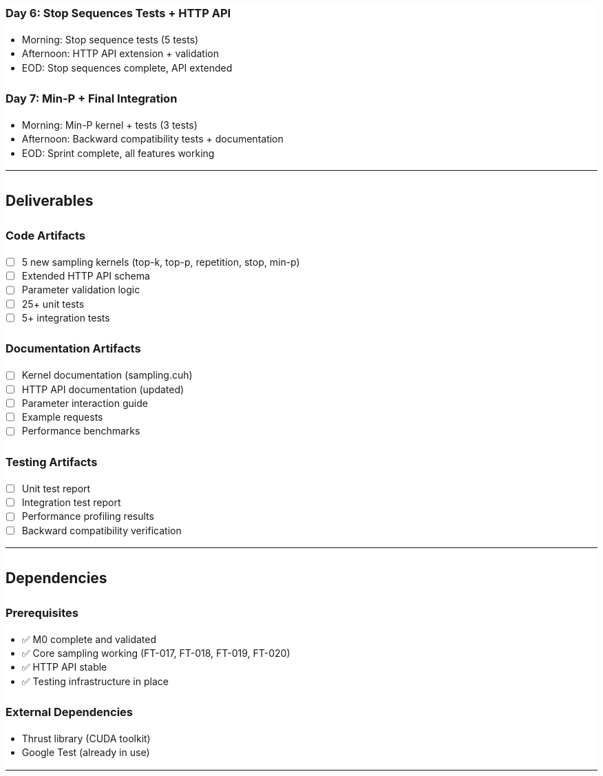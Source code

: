 ### Day 6: Stop Sequences Tests + HTTP API
- Morning: Stop sequence tests (5 tests)
- Afternoon: HTTP API extension + validation
- EOD: Stop sequences complete, API extended

### Day 7: Min-P + Final Integration
- Morning: Min-P kernel + tests (3 tests)
- Afternoon: Backward compatibility tests + documentation
- EOD: Sprint complete, all features working

---

## Deliverables

### Code Artifacts
- [ ] 5 new sampling kernels (top-k, top-p, repetition, stop, min-p)
- [ ] Extended HTTP API schema
- [ ] Parameter validation logic
- [ ] 25+ unit tests
- [ ] 5+ integration tests

### Documentation Artifacts
- [ ] Kernel documentation (sampling.cuh)
- [ ] HTTP API documentation (updated)
- [ ] Parameter interaction guide
- [ ] Example requests
- [ ] Performance benchmarks

### Testing Artifacts
- [ ] Unit test report
- [ ] Integration test report
- [ ] Performance profiling results
- [ ] Backward compatibility verification

---

## Dependencies

### Prerequisites
- ✅ M0 complete and validated
- ✅ Core sampling working (FT-017, FT-018, FT-019, FT-020)
- ✅ HTTP API stable
- ✅ Testing infrastructure in place

### External Dependencies
- Thrust library (CUDA toolkit)
- Google Test (already in use)

---